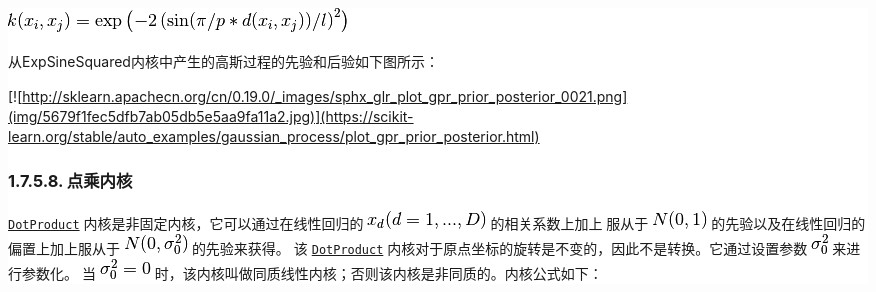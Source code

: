 ![k(x_i, x_j) = \text{exp}\left(-2 \left(\text{sin}(\pi / p * d(x_i, x_j)) / l\right)^2\right)](img/b8d08f24f6c909a25190cb38127ec809.jpg)

从ExpSineSquared内核中产生的高斯过程的先验和后验如下图所示：

[![http://sklearn.apachecn.org/cn/0.19.0/_images/sphx_glr_plot_gpr_prior_posterior_0021.png](img/5679f1fec5dfb7ab05db5e5aa9fa11a2.jpg)](https://scikit-learn.org/stable/auto_examples/gaussian_process/plot_gpr_prior_posterior.html)

### 1.7.5.8. 点乘内核

[`DotProduct`](https://scikit-learn.org/stable/modules/generated/sklearn.gaussian_process.kernels.DotProduct.html#sklearn.gaussian_process.kernels.DotProduct "sklearn.gaussian_process.kernels.DotProduct") 内核是非固定内核，它可以通过在线性回归的 ![x_d (d = 1, . . . , D)](img/3d43f503466701e58ca2d516de2db505.jpg) 的相关系数上加上 服从于 ![N(0, 1)](img/5cf078f7cdbb5755436e396cad3c37a0.jpg) 的先验以及在线性回归的偏置上加上服从于 ![N(0, \sigma_0^2)](img/df49142f65f7afa86c2e18f598f00729.jpg) 的先验来获得。 该 [`DotProduct`](https://scikit-learn.org/stable/modules/generated/sklearn.gaussian_process.kernels.DotProduct.html#sklearn.gaussian_process.kernels.DotProduct "sklearn.gaussian_process.kernels.DotProduct") 内核对于原点坐标的旋转是不变的，因此不是转换。它通过设置参数 ![\sigma_0^2](img/d6e5649338670ffec641327eeaa0521a.jpg) 来进行参数化。 当 ![\sigma_0^2 = 0](img/45e0e70e4566592b549e6835d6cba2a8.jpg) 时，该内核叫做同质线性内核；否则该内核是非同质的。内核公式如下：
